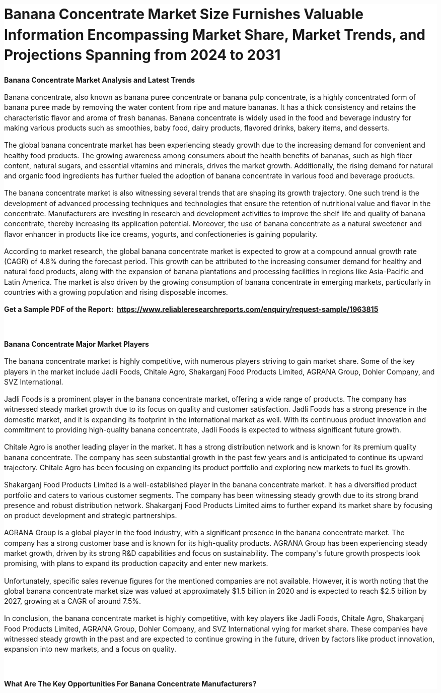 <p><h1>Banana Concentrate Market Size Furnishes Valuable Information Encompassing Market Share, Market Trends, and Projections Spanning from 2024 to 2031</h1></p><p><strong>Banana Concentrate Market Analysis and Latest Trends</strong></p>
<p><p>Banana concentrate, also known as banana puree concentrate or banana pulp concentrate, is a highly concentrated form of banana puree made by removing the water content from ripe and mature bananas. It has a thick consistency and retains the characteristic flavor and aroma of fresh bananas. Banana concentrate is widely used in the food and beverage industry for making various products such as smoothies, baby food, dairy products, flavored drinks, bakery items, and desserts.</p><p>The global banana concentrate market has been experiencing steady growth due to the increasing demand for convenient and healthy food products. The growing awareness among consumers about the health benefits of bananas, such as high fiber content, natural sugars, and essential vitamins and minerals, drives the market growth. Additionally, the rising demand for natural and organic food ingredients has further fueled the adoption of banana concentrate in various food and beverage products.</p><p>The banana concentrate market is also witnessing several trends that are shaping its growth trajectory. One such trend is the development of advanced processing techniques and technologies that ensure the retention of nutritional value and flavor in the concentrate. Manufacturers are investing in research and development activities to improve the shelf life and quality of banana concentrate, thereby increasing its application potential. Moreover, the use of banana concentrate as a natural sweetener and flavor enhancer in products like ice creams, yogurts, and confectioneries is gaining popularity.</p><p>According to market research, the global banana concentrate market is expected to grow at a compound annual growth rate (CAGR) of 4.8% during the forecast period. This growth can be attributed to the increasing consumer demand for healthy and natural food products, along with the expansion of banana plantations and processing facilities in regions like Asia-Pacific and Latin America. The market is also driven by the growing consumption of banana concentrate in emerging markets, particularly in countries with a growing population and rising disposable incomes.</p></p>
<p><strong>Get a Sample PDF of the Report:&nbsp; <a href="https://www.reliableresearchreports.com/enquiry/request-sample/1963815">https://www.reliableresearchreports.com/enquiry/request-sample/1963815</a></strong></p>
<p>&nbsp;</p>
<p><strong>Banana Concentrate Major Market Players</strong></p>
<p><p>The banana concentrate market is highly competitive, with numerous players striving to gain market share. Some of the key players in the market include Jadli Foods, Chitale Agro, Shakarganj Food Products Limited, AGRANA Group, Dohler Company, and SVZ International.</p><p>Jadli Foods is a prominent player in the banana concentrate market, offering a wide range of products. The company has witnessed steady market growth due to its focus on quality and customer satisfaction. Jadli Foods has a strong presence in the domestic market, and it is expanding its footprint in the international market as well. With its continuous product innovation and commitment to providing high-quality banana concentrate, Jadli Foods is expected to witness significant future growth.</p><p>Chitale Agro is another leading player in the market. It has a strong distribution network and is known for its premium quality banana concentrate. The company has seen substantial growth in the past few years and is anticipated to continue its upward trajectory. Chitale Agro has been focusing on expanding its product portfolio and exploring new markets to fuel its growth.</p><p>Shakarganj Food Products Limited is a well-established player in the banana concentrate market. It has a diversified product portfolio and caters to various customer segments. The company has been witnessing steady growth due to its strong brand presence and robust distribution network. Shakarganj Food Products Limited aims to further expand its market share by focusing on product development and strategic partnerships.</p><p>AGRANA Group is a global player in the food industry, with a significant presence in the banana concentrate market. The company has a strong customer base and is known for its high-quality products. AGRANA Group has been experiencing steady market growth, driven by its strong R&D capabilities and focus on sustainability. The company's future growth prospects look promising, with plans to expand its production capacity and enter new markets.</p><p>Unfortunately, specific sales revenue figures for the mentioned companies are not available. However, it is worth noting that the global banana concentrate market size was valued at approximately $1.5 billion in 2020 and is expected to reach $2.5 billion by 2027, growing at a CAGR of around 7.5%.</p><p>In conclusion, the banana concentrate market is highly competitive, with key players like Jadli Foods, Chitale Agro, Shakarganj Food Products Limited, AGRANA Group, Dohler Company, and SVZ International vying for market share. These companies have witnessed steady growth in the past and are expected to continue growing in the future, driven by factors like product innovation, expansion into new markets, and a focus on quality.</p></p>
<p>&nbsp;</p>
<p><strong>What Are The Key Opportunities For Banana Concentrate Manufacturers?</strong></p>